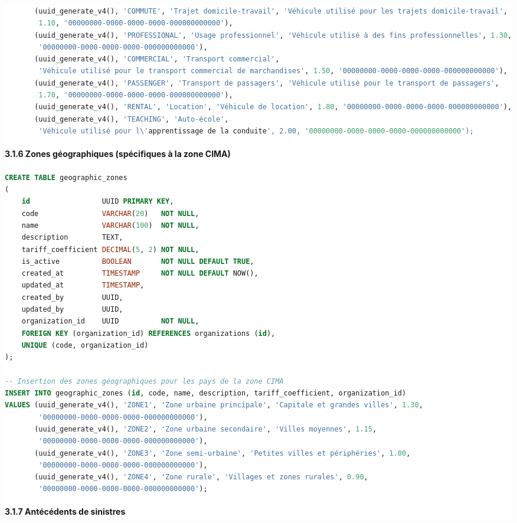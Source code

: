 ```sql
       (uuid_generate_v4(), 'COMMUTE', 'Trajet domicile-travail', 'Véhicule utilisé pour les trajets domicile-travail',
        1.10, '00000000-0000-0000-0000-000000000000'),
       (uuid_generate_v4(), 'PROFESSIONAL', 'Usage professionnel', 'Véhicule utilisé à des fins professionnelles', 1.30,
        '00000000-0000-0000-0000-000000000000'),
       (uuid_generate_v4(), 'COMMERCIAL', 'Transport commercial',
        'Véhicule utilisé pour le transport commercial de marchandises', 1.50, '00000000-0000-0000-0000-000000000000'),
       (uuid_generate_v4(), 'PASSENGER', 'Transport de passagers', 'Véhicule utilisé pour le transport de passagers',
        1.70, '00000000-0000-0000-0000-000000000000'),
       (uuid_generate_v4(), 'RENTAL', 'Location', 'Véhicule de location', 1.80, '00000000-0000-0000-0000-000000000000'),
       (uuid_generate_v4(), 'TEACHING', 'Auto-école',
        'Véhicule utilisé pour l\'apprentissage de la conduite', 2.00, '00000000-0000-0000-0000-000000000000');
```

#### 3.1.6 Zones géographiques (spécifiques à la zone CIMA)

```sql
CREATE TABLE geographic_zones
(
    id                 UUID PRIMARY KEY,
    code               VARCHAR(20)   NOT NULL,
    name               VARCHAR(100)  NOT NULL,
    description        TEXT,
    tariff_coefficient DECIMAL(5, 2) NOT NULL,
    is_active          BOOLEAN       NOT NULL DEFAULT TRUE,
    created_at         TIMESTAMP     NOT NULL DEFAULT NOW(),
    updated_at         TIMESTAMP,
    created_by         UUID,
    updated_by         UUID,
    organization_id    UUID          NOT NULL,
    FOREIGN KEY (organization_id) REFERENCES organizations (id),
    UNIQUE (code, organization_id)
);

-- Insertion des zones géographiques pour les pays de la zone CIMA
INSERT INTO geographic_zones (id, code, name, description, tariff_coefficient, organization_id)
VALUES (uuid_generate_v4(), 'ZONE1', 'Zone urbaine principale', 'Capitale et grandes villes', 1.30,
        '00000000-0000-0000-0000-000000000000'),
       (uuid_generate_v4(), 'ZONE2', 'Zone urbaine secondaire', 'Villes moyennes', 1.15,
        '00000000-0000-0000-0000-000000000000'),
       (uuid_generate_v4(), 'ZONE3', 'Zone semi-urbaine', 'Petites villes et périphéries', 1.00,
        '00000000-0000-0000-0000-000000000000'),
       (uuid_generate_v4(), 'ZONE4', 'Zone rurale', 'Villages et zones rurales', 0.90,
        '00000000-0000-0000-0000-000000000000');
```

#### 3.1.7 Antécédents de sinistres
